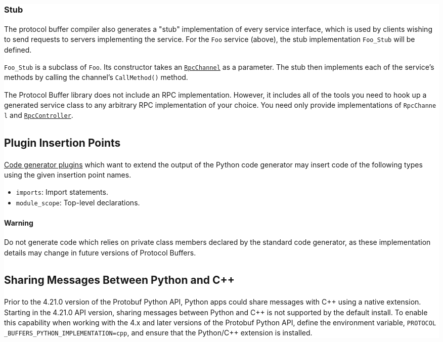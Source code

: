 ### Stub

The protocol buffer compiler also generates a "stub" implementation of every service interface, which is used by clients wishing to send requests to servers implementing the service. For the `Foo` service (above), the stub implementation `Foo_Stub` will be defined.

`Foo_Stub` is a subclass of `Foo`. Its constructor takes an [`RpcChannel`](https://googleapis.dev/python/protobuf/latest/google/protobuf/service.html#google.protobuf.service.RpcChannel) as a parameter. The stub then implements each of the service’s methods by calling the channel’s `CallMethod()` method.

The Protocol Buffer library does not include an RPC implementation. However, it includes all of the tools you need to hook up a generated service class to any arbitrary RPC implementation of your choice. You need only provide implementations of `RpcChannel` and [`RpcController`](https://googleapis.dev/python/protobuf/latest/google/protobuf/service.html#google.protobuf.service.RpcController).

## Plugin Insertion Points

[Code generator plugins](https://protobuf.dev/reference/cpp/api-docs/google.protobuf.compiler.plugin) which want to extend the output of the Python code generator may insert code of the following types using the given insertion point names.

- `imports`: Import statements.
- `module_scope`: Top-level declarations.

#### Warning

Do not generate code which relies on private class members declared by the standard code generator, as these implementation details may change in future versions of Protocol Buffers.

## Sharing Messages Between Python and C++

Prior to the 4.21.0 version of the Protobuf Python API, Python apps could share messages with C++ using a native extension. Starting in the 4.21.0 API version, sharing messages between Python and C++ is not supported by the default install. To enable this capability when working with the 4.x and later versions of the Protobuf Python API, define the environment variable, `PROTOCOL_BUFFERS_PYTHON_IMPLEMENTATION=cpp`, and ensure that the Python/C++ extension is installed.
